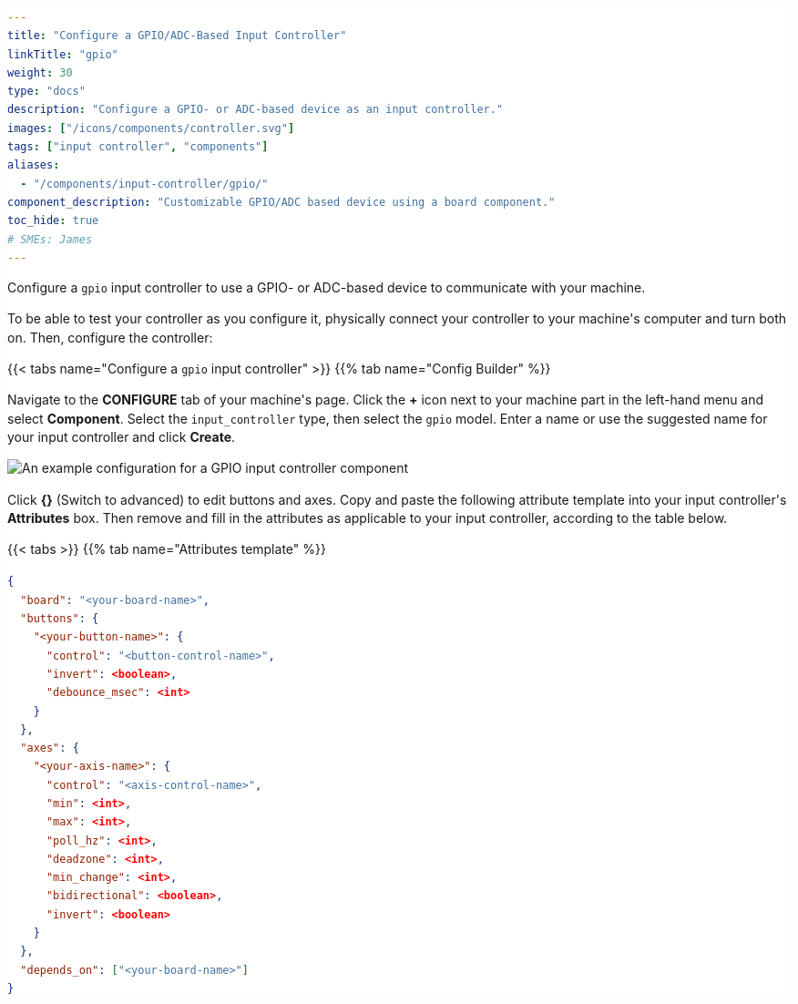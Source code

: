 ```yaml
---
title: "Configure a GPIO/ADC-Based Input Controller"
linkTitle: "gpio"
weight: 30
type: "docs"
description: "Configure a GPIO- or ADC-based device as an input controller."
images: ["/icons/components/controller.svg"]
tags: ["input controller", "components"]
aliases:
  - "/components/input-controller/gpio/"
component_description: "Customizable GPIO/ADC based device using a board component."
toc_hide: true
# SMEs: James
---
```


Configure a `gpio` input controller to use a GPIO- or ADC-based device to communicate with your machine.

To be able to test your controller as you configure it, physically connect your controller to your machine's computer and turn both on.
Then, configure the controller:

{{< tabs name="Configure a `gpio` input controller" >}}
{{% tab name="Config Builder" %}}

Navigate to the **CONFIGURE** tab of your machine's page.
Click the **+** icon next to your machine part in the left-hand menu and select **Component**.
Select the `input_controller` type, then select the `gpio` model.
Enter a name or use the suggested name for your input controller and click **Create**.

![An example configuration for a GPIO input controller component](/components/input-controller/gpio-input-controller-ui-config.png)

Click **{}** (Switch to advanced) to edit buttons and axes.
Copy and paste the following attribute template into your input controller's **Attributes** box.
Then remove and fill in the attributes as applicable to your input controller, according to the table below.

{{< tabs >}}
{{% tab name="Attributes template" %}}

```json {class="line-numbers linkable-line-numbers"}
{
  "board": "<your-board-name>",
  "buttons": {
    "<your-button-name>": {
      "control": "<button-control-name>",
      "invert": <boolean>,
      "debounce_msec": <int>
    }
  },
  "axes": {
    "<your-axis-name>": {
      "control": "<axis-control-name>",
      "min": <int>,
      "max": <int>,
      "poll_hz": <int>,
      "deadzone": <int>,
      "min_change": <int>,
      "bidirectional": <boolean>,
      "invert": <boolean>
    }
  },
  "depends_on": ["<your-board-name>"]
}
```